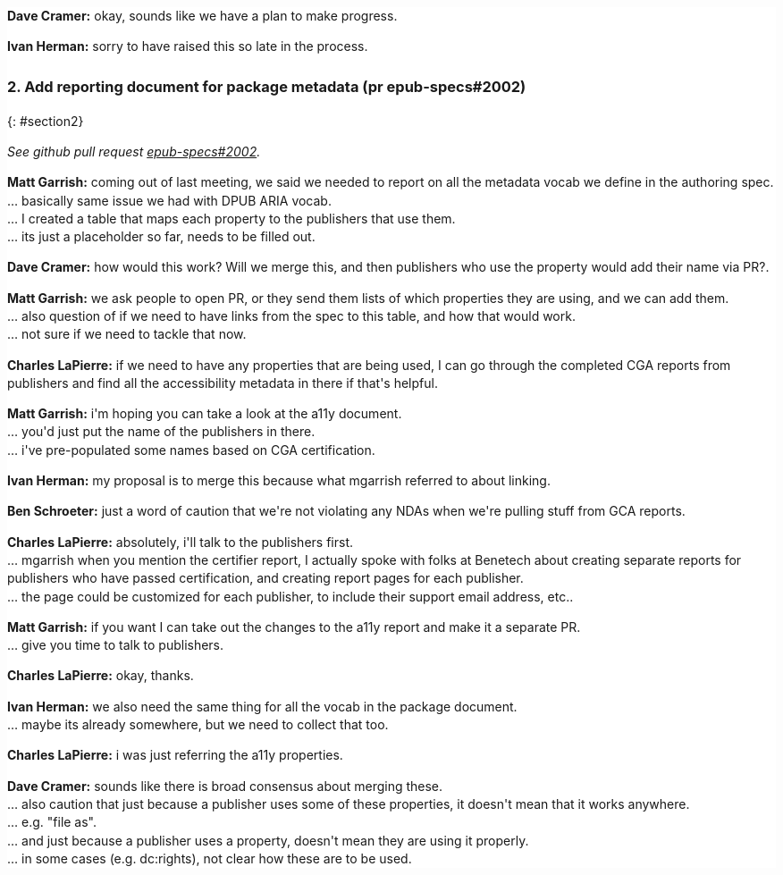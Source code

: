**Dave Cramer:** okay, sounds like we have a plan to make progress.  

**Ivan Herman:** sorry to have raised this so late in the process.  

### 2. Add reporting document for package metadata (pr epub-specs#2002)
{: #section2}

_See github pull request [epub-specs#2002](https://github.com/w3c/epub-specs/pull/2002)._





**Matt Garrish:** coming out of last meeting, we said we needed to report on all the metadata vocab we define in the authoring spec.  
… basically same issue we had with DPUB ARIA vocab.  
… I created a table that maps each property to the publishers that use them.  
… its just a placeholder so far, needs to be filled out.  

**Dave Cramer:** how would this work? Will we merge this, and then publishers who use the property would add their name via PR?.  

**Matt Garrish:** we ask people to open PR, or they send them lists of which properties they are using, and we can add them.  
… also question of if we need to have links from the spec to this table, and how that would work.  
… not sure if we need to tackle that now.  

**Charles LaPierre:** if we need to have any properties that are being used, I can go through the completed CGA reports from publishers and find all the accessibility metadata in there if that's helpful.  

**Matt Garrish:** i'm hoping you can take a look at the a11y document.  
… you'd just put the name of the publishers in there.  
… i've pre-populated some names based on CGA certification.  

**Ivan Herman:** my proposal is to merge this because what mgarrish referred to about linking.  

**Ben Schroeter:** just a word of caution that we're not violating any NDAs when we're pulling stuff from GCA reports.  

**Charles LaPierre:** absolutely, i'll talk to the publishers first.  
… mgarrish when you mention the certifier report, I actually spoke with folks at Benetech about creating separate reports for publishers who have passed certification, and creating report pages for each publisher.  
… the page could be customized for each publisher, to include their support email address, etc..  

**Matt Garrish:** if you want I can take out the changes to the a11y report and make it a separate PR.  
… give you time to talk to publishers.  

**Charles LaPierre:** okay, thanks.  

**Ivan Herman:** we also need the same thing for all the vocab in the package document.  
… maybe its already somewhere, but we need to collect that too.  

**Charles LaPierre:** i was just referring the a11y properties.  

**Dave Cramer:** sounds like there is broad consensus about merging these.  
… also caution that just because a publisher uses some of these properties, it doesn't mean that it works anywhere.  
… e.g. "file as".  
… and just because a publisher uses a property, doesn't mean they are using it properly.  
… in some cases (e.g. dc:rights), not clear how these are to be used.  
